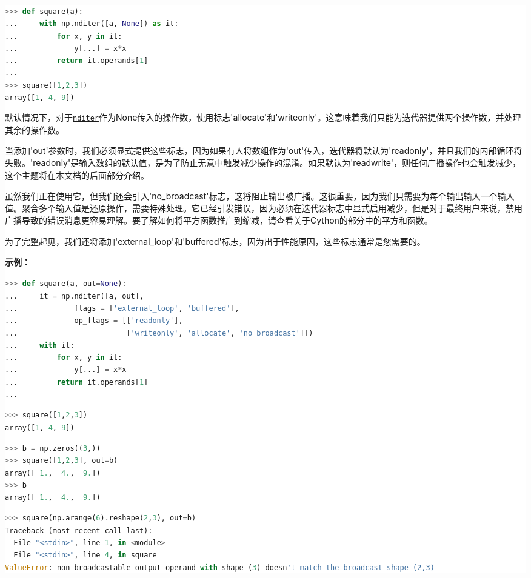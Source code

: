 ``` python
>>> def square(a):
...     with np.nditer([a, None]) as it:
...         for x, y in it:
...             y[...] = x*x
...         return it.operands[1]
...
>>> square([1,2,3])
array([1, 4, 9])
```

默认情况下，对于[``nditer``](https://numpy.org/devdocs/reference/generated/numpy.nditer.html#numpy.nditer)作为None传入的操作数，使用标志'allocate'和'writeonly'。这意味着我们只能为迭代器提供两个操作数，并处理其余的操作数。

当添加'out'参数时，我们必须显式提供这些标志，因为如果有人将数组作为'out'传入，迭代器将默认为'readonly'，并且我们的内部循环将失败。'readonly'是输入数组的默认值，是为了防止无意中触发减少操作的混淆。如果默认为'readwrite'，则任何广播操作也会触发减少，这个主题将在本文档的后面部分介绍。

虽然我们正在使用它，但我们还会引入'no_broadcast'标志，这将阻止输出被广播。这很重要，因为我们只需要为每个输出输入一个输入值。聚合多个输入值是还原操作，需要特殊处理。它已经引发错误，因为必须在迭代器标志中显式启用减少，但是对于最终用户来说，禁用广播导致的错误消息更容易理解。要了解如何将平方函数推广到缩减，请查看关于Cython的部分中的平方和函数。

为了完整起见，我们还将添加'external_loop'和'buffered'标志，因为出于性能原因，这些标志通常是您需要的。

**示例：**

``` python
>>> def square(a, out=None):
...     it = np.nditer([a, out],
...             flags = ['external_loop', 'buffered'],
...             op_flags = [['readonly'],
...                         ['writeonly', 'allocate', 'no_broadcast']])
...     with it:
...         for x, y in it:
...             y[...] = x*x
...         return it.operands[1]
...
```

``` python
>>> square([1,2,3])
array([1, 4, 9])
```

``` python
>>> b = np.zeros((3,))
>>> square([1,2,3], out=b)
array([ 1.,  4.,  9.])
>>> b
array([ 1.,  4.,  9.])
```

``` python
>>> square(np.arange(6).reshape(2,3), out=b)
Traceback (most recent call last):
  File "<stdin>", line 1, in <module>
  File "<stdin>", line 4, in square
ValueError: non-broadcastable output operand with shape (3) doesn't match the broadcast shape (2,3)
```
